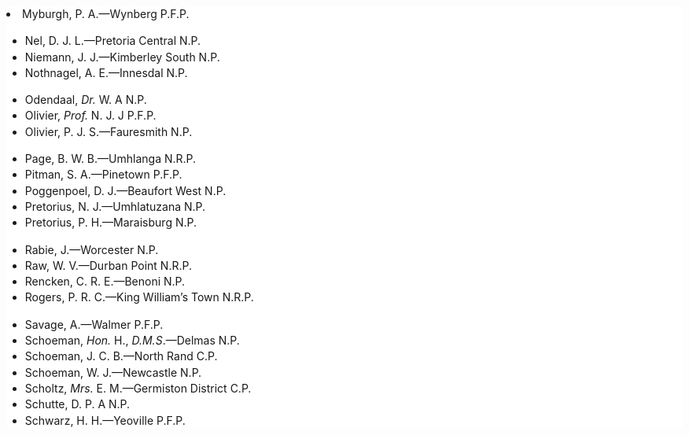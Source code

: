 <li>Myburgh, P. A.&#x2014;Wynberg P.F.P.</li>

</ul>

<ul>

<li>Nel, D. J. L.&#x2014;Pretoria Central N.P.</li>

<li>Niemann, J. J.&#x2014;Kimberley South N.P.</li>

<li>Nothnagel, A. E.&#x2014;Innesdal N.P.</li>

</ul>

<ul>

<li><noteRef href="#note02_p7" marker="&#x2020;"/>Odendaal, <i>Dr.</i> W. A N.P.</li>

<li><noteRef href="#note01_p7" marker="&#x03D5;"/>Olivier, <i>Prof.</i> N. J. J P.F.P.</li>

<li>Olivier, P. J. S.&#x2014;Fauresmith N.P.</li>

</ul>

<ul>

<li>Page, B. W. B.&#x2014;Umhlanga N.R.P.</li>

<li>Pitman, S. A.&#x2014;Pinetown P.F.P.</li>

<li>Poggenpoel, D. J.&#x2014;Beaufort West N.P.</li>

<li>Pretorius, N. J.&#x2014;Umhlatuzana N.P.</li>

<li>Pretorius, P. H.&#x2014;Maraisburg N.P.</li>

</ul>

<ul>

<li>Rabie, J.&#x2014;Worcester N.P.</li>

<li>Raw, W. V.&#x2014;Durban Point N.R.P.</li>

<li>Rencken, C. R. E.&#x2014;Benoni N.P.</li>

<li>Rogers, P. R. C.&#x2014;King William&#x2019;s Town N.R.P.</li>

</ul>

<ul>

<li>Savage, A.&#x2014;Walmer P.F.P.</li>

<li>Schoeman, <i>Hon.</i> H., <i>D.M.S</i>.&#x2014;Delmas N.P.</li>

<li>Schoeman, J. C. B.&#x2014;North Rand C.P.</li>

<li>Schoeman, W. J.&#x2014;Newcastle N.P.</li>

<li>Scholtz, <i>Mrs.</i> E. M.&#x2014;Germiston District C.P.</li>

<li><noteRef href="#note01_p7" marker="&#x03D5;"/>Schutte, D. P. A N.P.</li>

<li>Schwarz, H. H.&#x2014;Yeoville P.F.P.</li>
